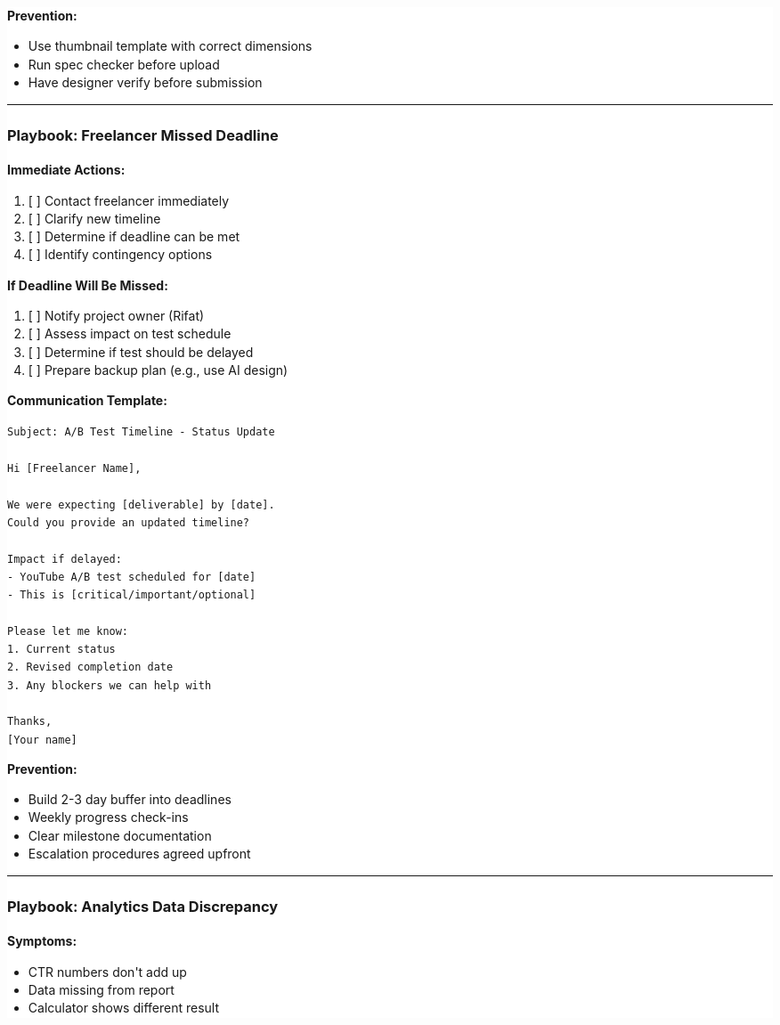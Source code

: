 **Prevention:**
- Use thumbnail template with correct dimensions
- Run spec checker before upload
- Have designer verify before submission

---

### Playbook: Freelancer Missed Deadline

**Immediate Actions:**
1. [ ] Contact freelancer immediately
2. [ ] Clarify new timeline
3. [ ] Determine if deadline can be met
4. [ ] Identify contingency options

**If Deadline Will Be Missed:**
1. [ ] Notify project owner (Rifat)
2. [ ] Assess impact on test schedule
3. [ ] Determine if test should be delayed
4. [ ] Prepare backup plan (e.g., use AI design)

**Communication Template:**
```
Subject: A/B Test Timeline - Status Update

Hi [Freelancer Name],

We were expecting [deliverable] by [date]. 
Could you provide an updated timeline?

Impact if delayed:
- YouTube A/B test scheduled for [date]
- This is [critical/important/optional]

Please let me know:
1. Current status
2. Revised completion date
3. Any blockers we can help with

Thanks,
[Your name]
```

**Prevention:**
- Build 2-3 day buffer into deadlines
- Weekly progress check-ins
- Clear milestone documentation
- Escalation procedures agreed upfront

---

### Playbook: Analytics Data Discrepancy

**Symptoms:**
- CTR numbers don't add up
- Data missing from report
- Calculator shows different result
